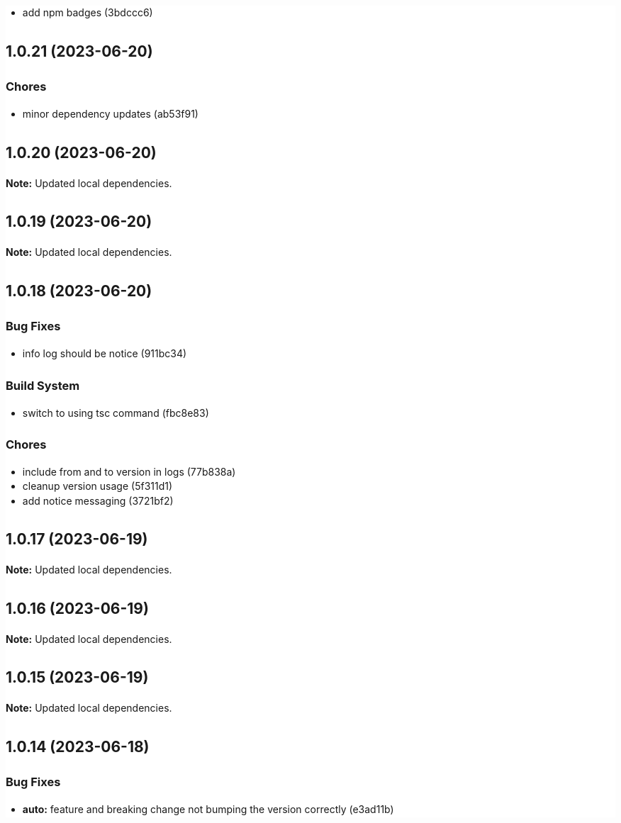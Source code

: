 - add npm badges (3bdccc6)

## 1.0.21 (2023-06-20)

### Chores

- minor dependency updates (ab53f91)

## 1.0.20 (2023-06-20)

**Note:** Updated local dependencies.

## 1.0.19 (2023-06-20)

**Note:** Updated local dependencies.

## 1.0.18 (2023-06-20)

### Bug Fixes

- info log should be notice (911bc34)

### Build System

- switch to using tsc command (fbc8e83)

### Chores

- include from and to version in logs (77b838a)
- cleanup version usage (5f311d1)
- add notice messaging (3721bf2)

## 1.0.17 (2023-06-19)

**Note:** Updated local dependencies.

## 1.0.16 (2023-06-19)

**Note:** Updated local dependencies.

## 1.0.15 (2023-06-19)

**Note:** Updated local dependencies.

## 1.0.14 (2023-06-18)

### Bug Fixes

- **auto:** feature and breaking change not bumping the version correctly (e3ad11b)
